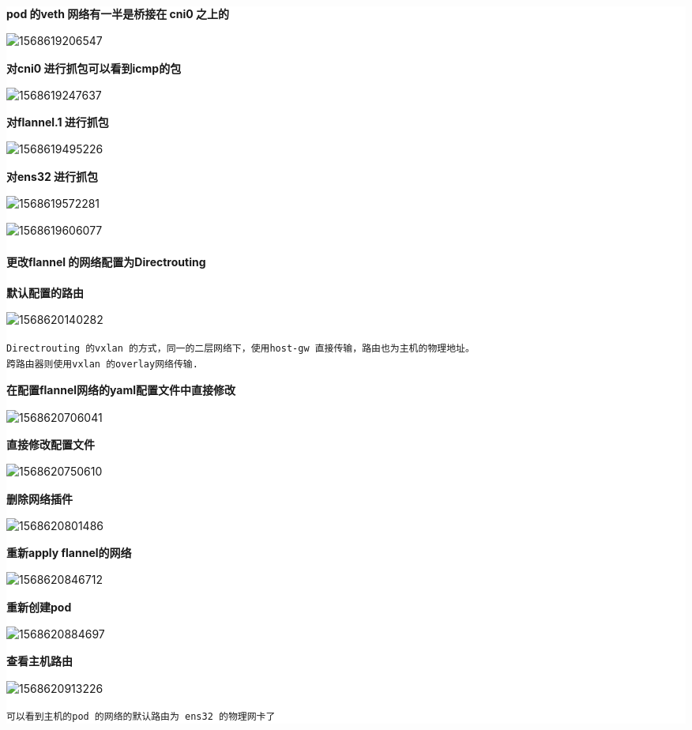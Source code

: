 **pod 的veth 网络有一半是桥接在 cni0 之上的**

![1568619206547](assets/1568619206547.png)

**对cni0 进行抓包可以看到icmp的包**

![1568619247637](assets/1568619247637.png)

**对flannel.1 进行抓包**

![1568619495226](assets/1568619495226.png)

**对ens32 进行抓包**

![1568619572281](assets/1568619572281.png)

![1568619606077](assets/1568619606077.png)

#### 更改flannel 的网络配置为Directrouting

**默认配置的路由**

![1568620140282](assets/1568620140282.png)

```
Directrouting 的vxlan 的方式，同一的二层网络下，使用host-gw 直接传输，路由也为主机的物理地址。
跨路由器则使用vxlan 的overlay网络传输.	
```

**在配置flannel网络的yaml配置文件中直接修改**

![1568620706041](assets/1568620706041.png)

**直接修改配置文件**

![1568620750610](assets/1568620750610.png)

**删除网络插件**

![1568620801486](assets/1568620801486.png)

**重新apply flannel的网络**

![1568620846712](assets/1568620846712.png)

**重新创建pod**

![1568620884697](assets/1568620884697.png)

**查看主机路由**

![1568620913226](assets/1568620913226.png)

```
可以看到主机的pod 的网络的默认路由为 ens32 的物理网卡了
```
